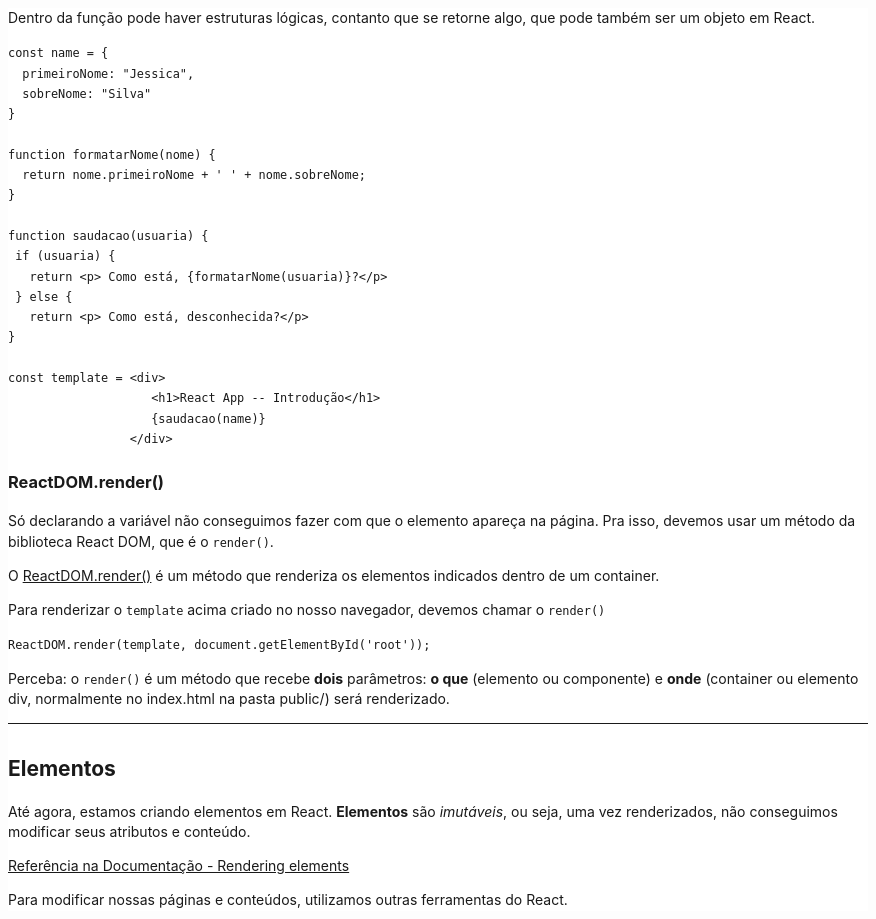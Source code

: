 Dentro da função pode haver estruturas lógicas, contanto que se retorne algo, que pode também ser um objeto em React.

```JSX
const name = {
  primeiroNome: "Jessica",
  sobreNome: "Silva"
}

function formatarNome(nome) {
  return nome.primeiroNome + ' ' + nome.sobreNome;
}

function saudacao(usuaria) {
 if (usuaria) {
   return <p> Como está, {formatarNome(usuaria)}?</p>
 } else {
   return <p> Como está, desconhecida?</p>
}

const template = <div>
                    <h1>React App -- Introdução</h1>
                    {saudacao(name)}
                 </div>
```

### ReactDOM.render()

Só declarando a variável não conseguimos fazer com que o elemento apareça na página. Pra isso, devemos usar um método da biblioteca React DOM, que é o `render()`. 

O [ReactDOM.render()](https://pt-br.reactjs.org/docs/react-dom.html#render) é um método que renderiza os elementos indicados dentro de um container.

Para renderizar o `template` acima criado no nosso navegador, devemos chamar o `render()`

```JSX
ReactDOM.render(template, document.getElementById('root'));
```

Perceba: o `render()` é um método que recebe **dois** parâmetros: **o que** (elemento ou componente) e **onde** (container ou elemento div, normalmente no index.html na pasta public/) será renderizado. 


--------------

## Elementos
Até agora, estamos criando elementos em React. **Elementos** são *imutáveis*, ou seja, uma vez renderizados, não conseguimos modificar seus atributos e conteúdo.

[Referência na Documentação - Rendering elements](https://pt-br.reactjs.org/docs/rendering-elements.html)

Para modificar nossas páginas e conteúdos, utilizamos outras ferramentas do React.
